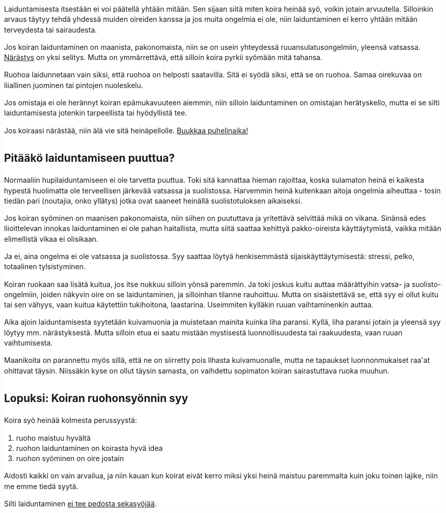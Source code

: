 Laiduntamisesta itsestään ei voi päätellä yhtään mitään. Sen sijaan siitä miten koira heinää syö, voikin jotain arvuutella. Silloinkin arvaus täytyy tehdä yhdessä muiden oireiden kanssa ja jos muita ongelmia ei ole, niin laiduntaminen ei kerro yhtään mitään terveydesta tai sairaudesta.

Jos koiran laiduntaminen on maanista, pakonomaista, niin se on usein yhteydessä ruuansulatusongelmiin, yleensä vatsassa. [Närästys](https://www.katiska.eu/tieto/koiran-terveys-sairaus/koira-terveys-narastys/narastys-vlogina/) on yksi selitys. Mutta on ymmärrettävä, että silloin koira pyrkii syömään mitä tahansa.

Ruohoa laidunnetaan vain siksi, että ruohoa on helposti saatavilla. Sitä ei syödä siksi, että se on ruohoa. Samaa oirekuvaa on liiallinen juominen tai pintojen nuoleskelu.

Jos omistaja ei ole herännyt koiran epämukavuuteen aiemmin, niin silloin laiduntaminen on omistajan herätyskello, mutta ei se silti laiduntamisesta jotenkin tarpeellista tai hyödyllistä tee.

Jos koiraasi närästää, niin älä vie sitä heinäpellolle. [Buukkaa puhelinaika!](https://store.katiska.info/tuote/puhelinneuvonta/)

## Pitääkö laiduntamiseen puuttua?

Normaaliin hupilaiduntamiseen ei ole tarvetta puuttua. Toki sitä kannattaa hieman rajoittaa, koska sulamaton heinä ei kaikesta hypestä huolimatta ole terveellisen järkevää vatsassa ja suolistossa. Harvemmin heinä kuitenkaan aitoja ongelmia aiheuttaa - tosin tiedän pari (noutajia, onko yllätys) jotka ovat saaneet heinällä suolistotuloksen aikaiseksi.

Jos koiran syöminen on maanisen pakonomaista, niin siihen on puututtava ja yritettävä selvittää mikä on vikana. Sinänsä edes liioittelevan innokas laiduntaminen ei ole pahan haitallista, mutta siitä saattaa kehittyä pakko-oireista käyttäytymistä, vaikka mitään elimellistä vikaa ei olisikaan.

Ja ei, aina ongelma ei ole vatsassa ja suolistossa. Syy saattaa löytyä henkisemmästä sijaiskäyttäytymisestä: stressi, pelko, totaalinen tylsistyminen.

Koiran ruokaan saa lisätä kuitua, jos itse nukkuu silloin yönsä paremmin. Ja toki joskus kuitu auttaa määrättyihin vatsa- ja suolisto-ongelmiin, joiden näkyvin oire on se laiduntaminen, ja silloinhan tilanne rauhoittuu. Mutta on sisäistettävä se, että syy ei ollut kuitu tai sen vähyys, vaan kuitua käytettiin tukihoitona, laastarina. Useimmiten kylläkin ruuan vaihtaminenkin auttaa.

Aika ajoin laiduntamisesta syytetään kuivamuonia ja muistetaan mainita kuinka liha paransi. Kyllä, liha paransi jotain ja yleensä syy löytyy mm. närästyksestä. Mutta silloin etua ei saatu mistään mystisestä luonnollisuudesta tai raakuudesta, vaan ruuan vaihtumisesta.

Maanikoita on parannettu myös sillä, että ne on siirretty pois lihasta kuivamuonalle, mutta ne tapaukset luonnonmukaiset raa'at ohittavat täysin. Niissäkin kyse on ollut täysin samasta, on vaihdettu sopimaton koiran sairastuttava ruoka muuhun.

## Lopuksi: Koiran ruohonsyönnin syy

Koira syö heinää kolmesta perussyystä:

1. ruoho maistuu hyvältä
2. ruohon laiduntaminen on koirasta hyvä idea
3. ruohon syöminen on oire jostain

Aidosti kaikki on vain arvailua, ja niin kauan kun koirat eivät kerro miksi yksi heinä maistuu paremmalta kuin joku toinen lajike, niin me emme tiedä syytä. 

Silti laiduntaminen [ei tee pedosta sekasyöjää](https://www.katiska.eu/tieto/koira-tieto-ruokinta/koira-syominen-yleinen/koira-on-lihansyoja/).
